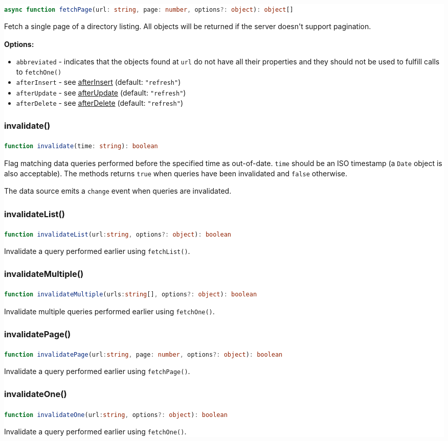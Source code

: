 ```typescript
async function fetchPage(url: string, page: number, options?: object): object[]
```

Fetch a single page of a directory listing. All objects will be returned if the server doesn't support pagination.

**Options:**

* `abbreviated` - indicates that the objects found at `url` do not have all their properties and they should not be used to fulfill calls to `fetchOne()`
* `afterInsert` - see [afterInsert](#afterinsert) (default: `"refresh"`)
* `afterUpdate` - see [afterUpdate](#afterupdate) (default: `"refresh"`)
* `afterDelete` - see [afterDelete](#afterdelete) (default: `"refresh"`)

### invalidate()

```typescript
function invalidate(time: string): boolean
```

Flag matching data queries performed before the specified time as out-of-date. `time` should be an ISO timestamp (a `Date` object is also acceptable). The methods returns `true` when queries have been invalidated and `false` otherwise.

The data source emits a `change` event when queries are invalidated.

### invalidateList()

```typescript
function invalidateList(url:string, options?: object): boolean
```

Invalidate a query performed earlier using `fetchList()`.

### invalidateMultiple()

```typescript
function invalidateMultiple(urls:string[], options?: object): boolean
```

Invalidate multiple queries performed earlier using `fetchOne()`.

### invalidatePage()

```typescript
function invalidatePage(url:string, page: number, options?: object): boolean
```

Invalidate a query performed earlier using `fetchPage()`.

### invalidateOne()

```typescript
function invalidateOne(url:string, options?: object): boolean
```

Invalidate a query performed earlier using `fetchOne()`.
